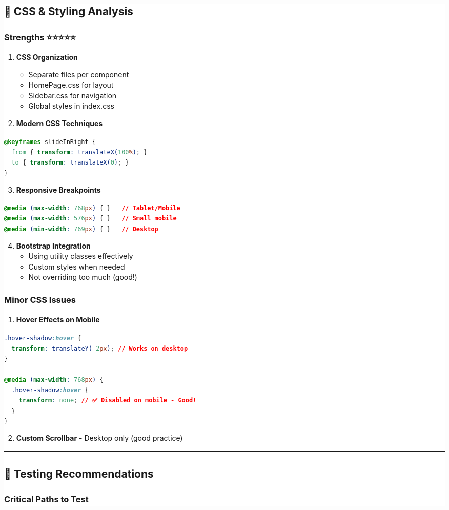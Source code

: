 
## 🎨 CSS & Styling Analysis

### Strengths ⭐⭐⭐⭐⭐

1. **CSS Organization**
   - Separate files per component
   - HomePage.css for layout
   - Sidebar.css for navigation
   - Global styles in index.css

2. **Modern CSS Techniques**
```css
@keyframes slideInRight {
  from { transform: translateX(100%); }
  to { transform: translateX(0); }
}
```

3. **Responsive Breakpoints**
```css
@media (max-width: 768px) { }   // Tablet/Mobile
@media (max-width: 576px) { }   // Small mobile
@media (min-width: 769px) { }   // Desktop
```

4. **Bootstrap Integration**
   - Using utility classes effectively
   - Custom styles when needed
   - Not overriding too much (good!)

### Minor CSS Issues

1. **Hover Effects on Mobile**
```css
.hover-shadow:hover {
  transform: translateY(-2px); // Works on desktop
}

@media (max-width: 768px) {
  .hover-shadow:hover {
    transform: none; // ✅ Disabled on mobile - Good!
  }
}
```

2. **Custom Scrollbar** - Desktop only (good practice)

---

## 🧪 Testing Recommendations

### Critical Paths to Test

